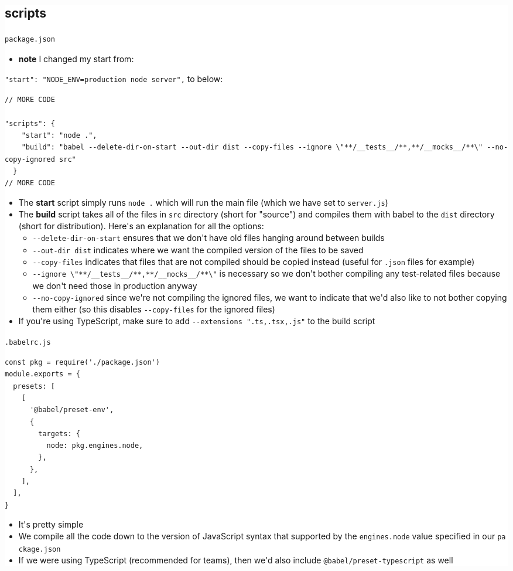## scripts
`package.json`

* **note** I changed my start from: 

`"start": "NODE_ENV=production node server",` to below:

```
// MORE CODE

"scripts": {
    "start": "node .",
    "build": "babel --delete-dir-on-start --out-dir dist --copy-files --ignore \"**/__tests__/**,**/__mocks__/**\" --no-copy-ignored src"
  }
// MORE CODE
```

* The **start** script simply runs `node .` which will run the main file (which we have set to `server.js`)
* The **build** script takes all of the files in `src` directory (short for "source") and compiles them with babel to the `dist` directory (short for distribution). Here's an explanation for all the options:
    - `--delete-dir-on-start` ensures that we don't have old files hanging around between builds
    - `--out-dir dist` indicates where we want the compiled version of the files to be saved
    - `--copy-files` indicates that files that are not compiled should be copied instead (useful for `.json` files for example)
    - `--ignore \"**/__tests__/**,**/__mocks__/**\"` is necessary so we don't bother compiling any test-related files because we don't need those in production anyway
    - `--no-copy-ignored` since we're not compiling the ignored files, we want to indicate that we'd also like to not bother copying them either (so this disables `--copy-files` for the ignored files)
* If you're using TypeScript, make sure to add `--extensions ".ts,.tsx,.js"` to the build script

`.babelrc.js`

```
const pkg = require('./package.json')
module.exports = {
  presets: [
    [
      '@babel/preset-env',
      {
        targets: {
          node: pkg.engines.node,
        },
      },
    ],
  ],
}
```

* It's pretty simple
* We compile all the code down to the version of JavaScript syntax that supported by the `engines.node` value specified in our `package.json`
* If we were using TypeScript (recommended for teams), then we'd also include `@babel/preset-typescript` as well

